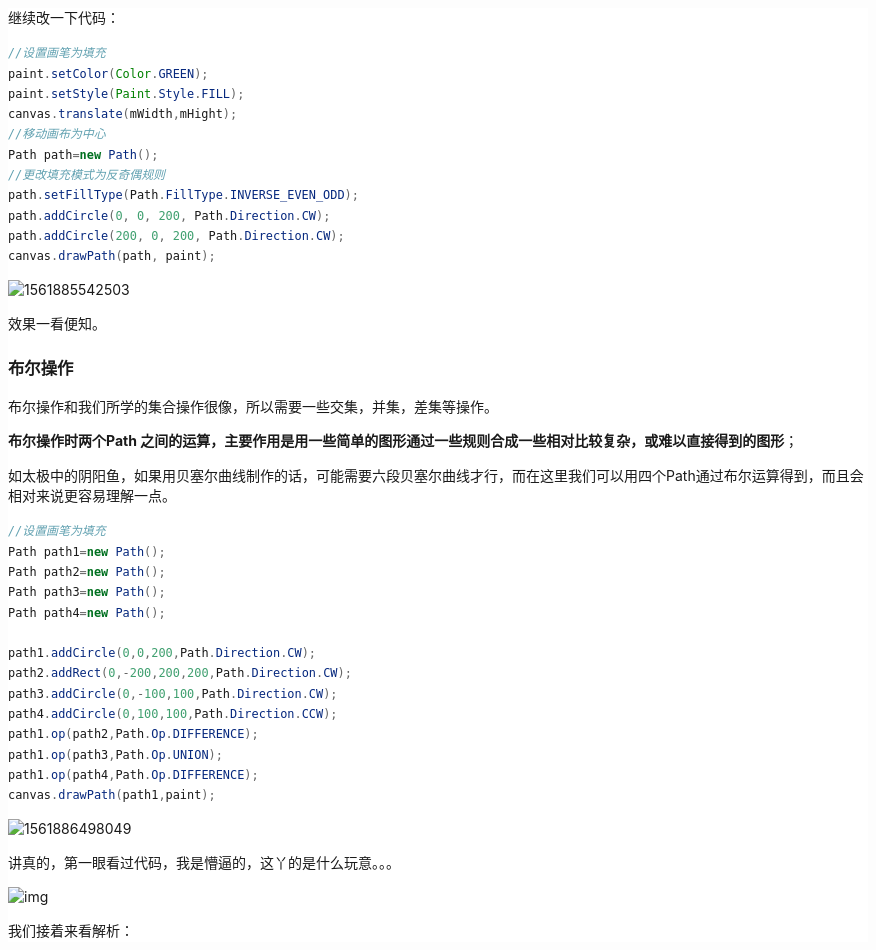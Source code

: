 继续改一下代码：

```java
//设置画笔为填充
paint.setColor(Color.GREEN);
paint.setStyle(Paint.Style.FILL);
canvas.translate(mWidth,mHight);
//移动画布为中心
Path path=new Path();
//更改填充模式为反奇偶规则
path.setFillType(Path.FillType.INVERSE_EVEN_ODD);
path.addCircle(0, 0, 200, Path.Direction.CW);
path.addCircle(200, 0, 200, Path.Direction.CW);
canvas.drawPath(path, paint);
```

![1561885542503](http://ww3.sinaimg.cn/large/006tNc79ly1g4w12zqd2cj308o05wa9y.jpg)

效果一看便知。



### 布尔操作

布尔操作和我们所学的集合操作很像，所以需要一些交集，并集，差集等操作。

**布尔操作时两个Path 之间的运算，主要作用是用一些简单的图形通过一些规则合成一些相对比较复杂，或难以直接得到的图形**；

如太极中的阴阳鱼，如果用贝塞尔曲线制作的话，可能需要六段贝塞尔曲线才行，而在这里我们可以用四个Path通过布尔运算得到，而且会相对来说更容易理解一点。

```java
//设置画笔为填充
Path path1=new Path();
Path path2=new Path();
Path path3=new Path();
Path path4=new Path();

path1.addCircle(0,0,200,Path.Direction.CW);
path2.addRect(0,-200,200,200,Path.Direction.CW);
path3.addCircle(0,-100,100,Path.Direction.CW);
path4.addCircle(0,100,100,Path.Direction.CCW);
path1.op(path2,Path.Op.DIFFERENCE);
path1.op(path3,Path.Op.UNION);
path1.op(path4,Path.Op.DIFFERENCE);
canvas.drawPath(path1,paint);
```

![1561886498049](http://ww4.sinaimg.cn/large/006tNc79ly1g4w130aw0tj307v09ka9w.jpg)



讲真的，第一眼看过代码，我是懵逼的，这丫的是什么玩意。。。

![img](http://ww3.sinaimg.cn/large/006tNc79ly1g4w130q1trj306o06ogmv.jpg)

我们接着来看解析：
